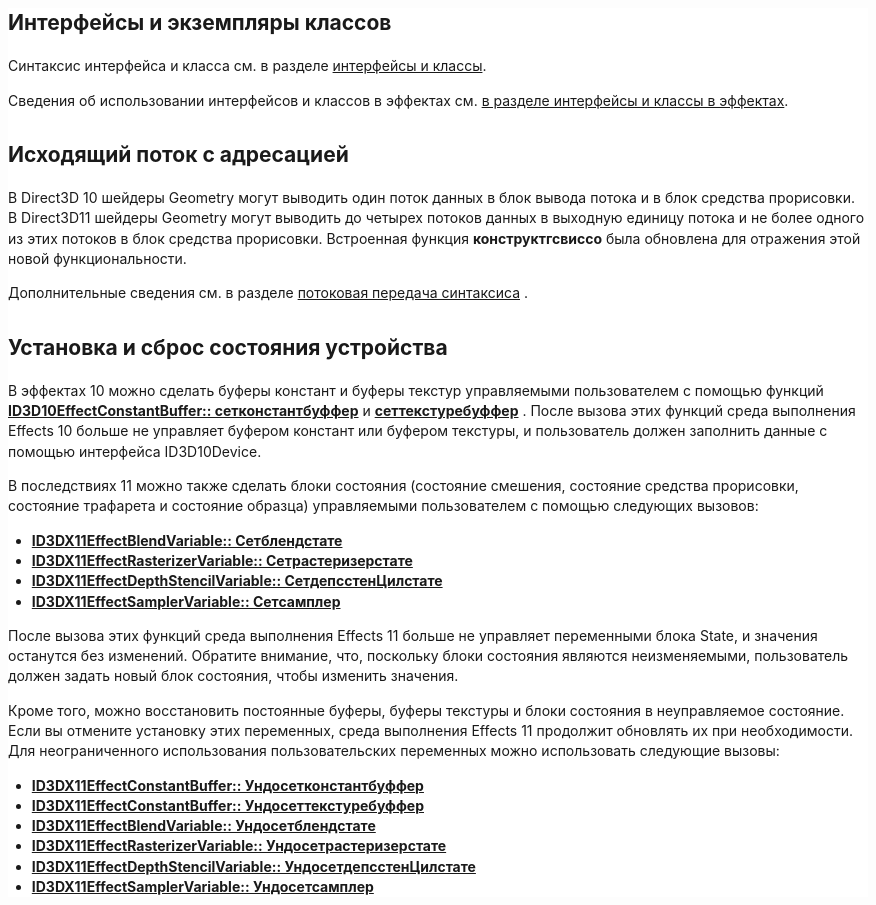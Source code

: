 ## <a name="interfaces-and-class-instances"></a>Интерфейсы и экземпляры классов

Синтаксис интерфейса и класса см. в разделе [интерфейсы и классы](/windows/desktop/direct3dhlsl/overviews-direct3d-11-hlsl-dynamic-linking-class).

Сведения об использовании интерфейсов и классов в эффектах см. [в разделе интерфейсы и классы в эффектах](d3d11-graphics-programming-guide-effects-interfaces-and-classes.md).

## <a name="addressable-stream-out"></a>Исходящий поток с адресацией

В Direct3D 10 шейдеры Geometry могут выводить один поток данных в блок вывода потока и в блок средства прорисовки. В Direct3D11 шейдеры Geometry могут выводить до четырех потоков данных в выходную единицу потока и не более одного из этих потоков в блок средства прорисовки. Встроенная функция **конструктгсвиссо** была обновлена для отражения этой новой функциональности.

Дополнительные сведения см. в разделе [потоковая передача синтаксиса](d3d11-graphics-reference-effect-streamout.md) .

## <a name="setting-and-unsetting-device-state"></a>Установка и сброс состояния устройства

В эффектах 10 можно сделать буферы констант и буферы текстур управляемыми пользователем с помощью функций [**ID3D10EffectConstantBuffer:: сетконстантбуффер**](/windows/desktop/api/d3d10effect/nf-d3d10effect-id3d10effectconstantbuffer-setconstantbuffer) и [**сеттекстуребуффер**](id3dx11effectconstantbuffer-settexturebuffer.md) . После вызова этих функций среда выполнения Effects 10 больше не управляет буфером констант или буфером текстуры, и пользователь должен заполнить данные с помощью интерфейса ID3D10Device.

В последствиях 11 можно также сделать блоки состояния (состояние смешения, состояние средства прорисовки, состояние трафарета и состояние образца) управляемыми пользователем с помощью следующих вызовов:

-   [**ID3DX11EffectBlendVariable:: Сетблендстате**](id3dx11effectblendvariable-setblendstate.md)
-   [**ID3DX11EffectRasterizerVariable:: Сетрастеризерстате**](id3dx11effectrasterizervariable-setrasterizerstate.md)
-   [**ID3DX11EffectDepthStencilVariable:: СетдепсстенЦилстате**](id3dx11effectdepthstencilvariable-setdepthstencilstate.md)
-   [**ID3DX11EffectSamplerVariable:: Сетсамплер**](id3dx11effectsamplervariable-setsampler.md)

После вызова этих функций среда выполнения Effects 11 больше не управляет переменными блока State, и значения останутся без изменений. Обратите внимание, что, поскольку блоки состояния являются неизменяемыми, пользователь должен задать новый блок состояния, чтобы изменить значения.

Кроме того, можно восстановить постоянные буферы, буферы текстуры и блоки состояния в неуправляемое состояние. Если вы отмените установку этих переменных, среда выполнения Effects 11 продолжит обновлять их при необходимости. Для неограниченного использования пользовательских переменных можно использовать следующие вызовы:

-   [**ID3DX11EffectConstantBuffer:: Ундосетконстантбуффер**](id3dx11effectconstantbuffer-undosetconstantbuffer.md)
-   [**ID3DX11EffectConstantBuffer:: Ундосеттекстуребуффер**](id3dx11effectconstantbuffer-undosettexturebuffer.md)
-   [**ID3DX11EffectBlendVariable:: Ундосетблендстате**](id3dx11effectblendvariable-undosetblendstate.md)
-   [**ID3DX11EffectRasterizerVariable:: Ундосетрастеризерстате**](id3dx11effectrasterizervariable-undosetrasterizerstate.md)
-   [**ID3DX11EffectDepthStencilVariable:: УндосетдепсстенЦилстате**](id3dx11effectdepthstencilvariable-undosetdepthstencilstate.md)
-   [**ID3DX11EffectSamplerVariable:: Ундосетсамплер**](id3dx11effectsamplervariable-undosetsampler.md)
